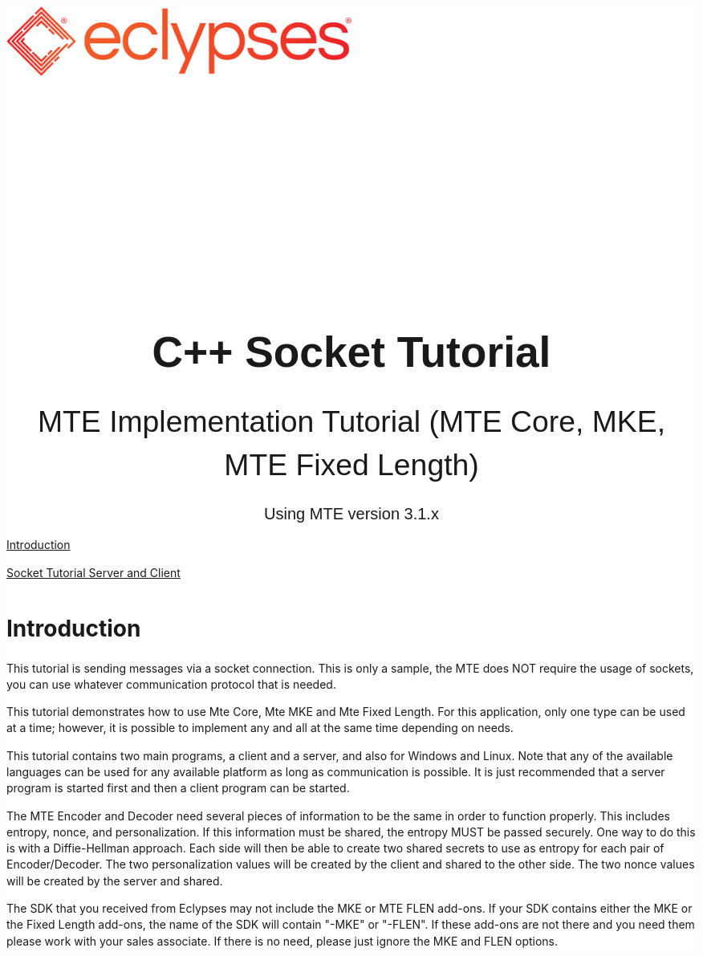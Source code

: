 

<img src="Eclypses.png" style="width:50%;margin-right:0;"/>

<div align="center" style="font-size:40pt; font-weight:900; font-family:arial; margin-top:300px; " >
C++ Socket Tutorial</div>
<br>
<div align="center" style="font-size:28pt; font-family:arial; " >
MTE Implementation Tutorial (MTE Core, MKE, MTE Fixed Length)</div>
<br>
<div align="center" style="font-size:15pt; font-family:arial; " >
Using MTE version 3.1.x</div>





[Introduction](#introduction)

[Socket Tutorial Server and Client](#socket-tutorial-server-and-client)


<div style="page-break-after: always; break-after: page;"></div>

# Introduction

This tutorial is sending messages via a socket connection. This is only a sample, the MTE does NOT require the usage of sockets, you can use whatever communication protocol that is needed.

This tutorial demonstrates how to use Mte Core, Mte MKE and Mte Fixed Length. For this application, only one type can be used at a time; however, it is possible to implement any and all at the same time depending on needs.

This tutorial contains two main programs, a client and a server, and also for Windows and Linux. Note that any of the available languages can be used for any available platform as long as communication is possible. It is just recommended that a server program is started first and then a client program can be started.

The MTE Encoder and Decoder need several pieces of information to be the same in order to function properly. This includes entropy, nonce, and personalization. If this information must be shared, the entropy MUST be passed securely. One way to do this is with a Diffie-Hellman approach. Each side will then be able to create two shared secrets to use as entropy for each pair of Encoder/Decoder. The two personalization values will be created by the client and shared to the other side. The two nonce values will be created by the server and shared.

The SDK that you received from Eclypses may not include the MKE or MTE FLEN add-ons. If your SDK contains either the MKE or the Fixed Length add-ons, the name of the SDK will contain "-MKE" or "-FLEN". If these add-ons are not there and you need them please work with your sales associate. If there is no need, please just ignore the MKE and FLEN options.
